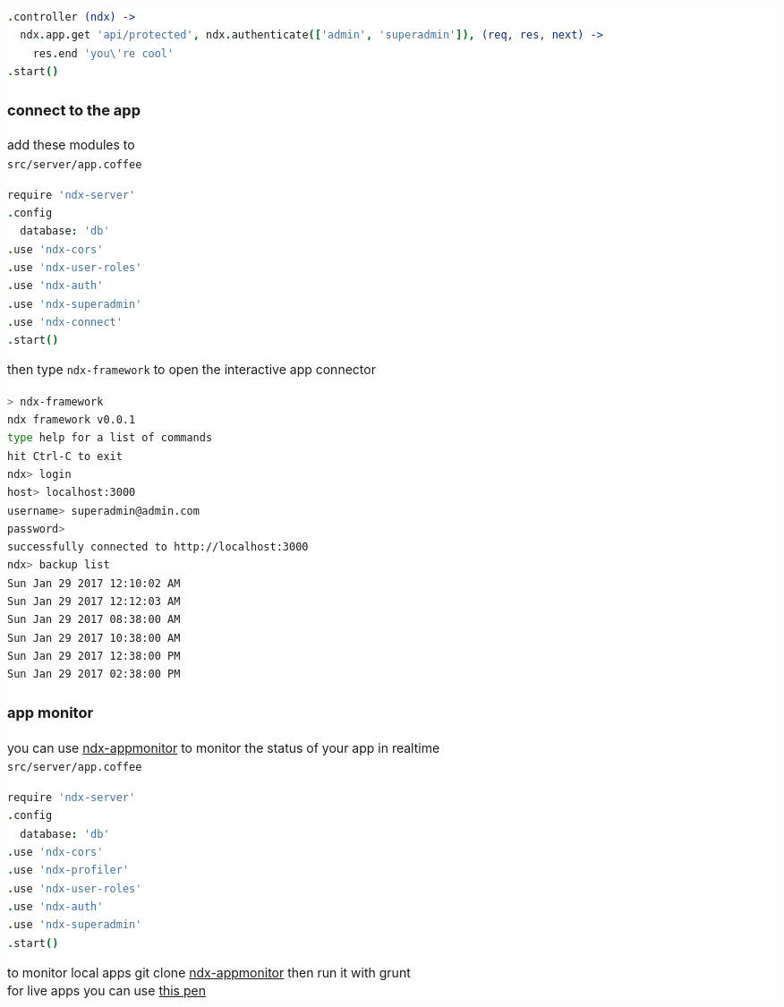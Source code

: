 ```coffeescript
.controller (ndx) ->
  ndx.app.get 'api/protected', ndx.authenticate(['admin', 'superadmin']), (req, res, next) ->
    res.end 'you\'re cool'
.start()
```

### connect to the app
add these modules to  
`src/server/app.coffee`
```coffeescript
require 'ndx-server'
.config
  database: 'db'
.use 'ndx-cors'
.use 'ndx-user-roles'
.use 'ndx-auth'
.use 'ndx-superadmin'
.use 'ndx-connect'
.start()
```
then type `ndx-framework` to open the interactive app connector  
```bash
> ndx-framework
ndx framework v0.0.1
type help for a list of commands
hit Ctrl-C to exit
ndx> login
host> localhost:3000
username> superadmin@admin.com
password>
successfully connected to http://localhost:3000
ndx> backup list
Sun Jan 29 2017 12:10:02 AM
Sun Jan 29 2017 12:12:03 AM
Sun Jan 29 2017 08:38:00 AM
Sun Jan 29 2017 10:38:00 AM
Sun Jan 29 2017 12:38:00 PM
Sun Jan 29 2017 02:38:00 PM
```
### app monitor
you can use [ndx-appmonitor](https://github.com/ndxbxrme/ndx-appmonitor) to monitor the status of your app in realtime  
`src/server/app.coffee`
```coffeescript
require 'ndx-server'
.config
  database: 'db'
.use 'ndx-cors'
.use 'ndx-profiler'
.use 'ndx-user-roles'
.use 'ndx-auth'
.use 'ndx-superadmin'
.start()
```
to monitor local apps git clone [ndx-appmonitor](https://github.com/ndxbxrme/ndx-appmonitor) then run it with grunt  
for live apps you can use [this pen](http://codepen.io/ndxbxrme/full/evNyGV/)
